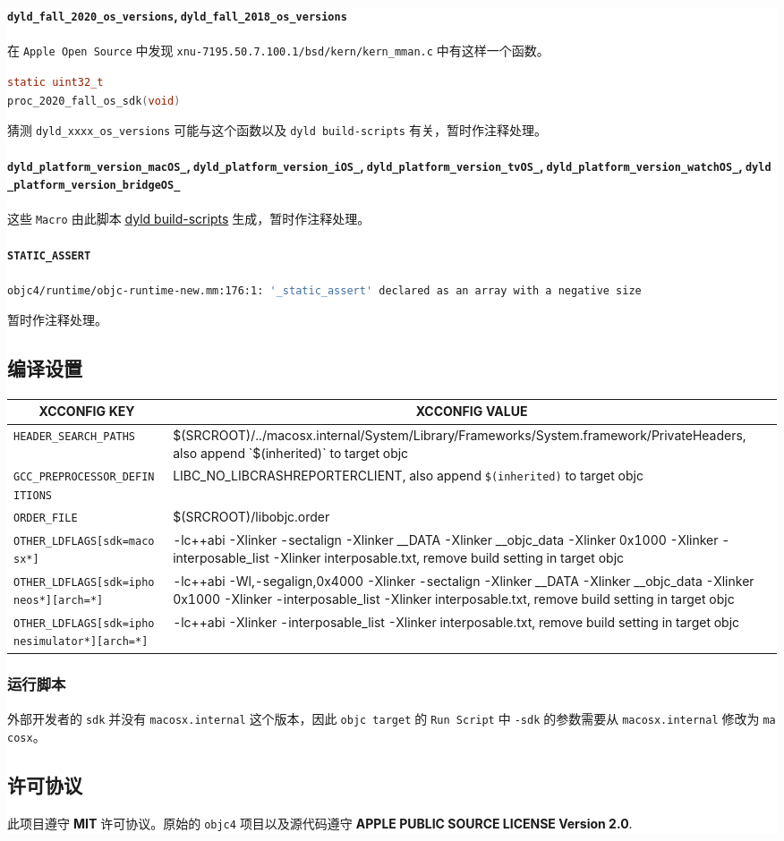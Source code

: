 
#### `dyld_fall_2020_os_versions`, `dyld_fall_2018_os_versions`

在 `Apple Open Source` 中发现 `xnu-7195.50.7.100.1/bsd/kern/kern_mman.c` 中有这样一个函数。

```c
static uint32_t
proc_2020_fall_os_sdk(void)
```

猜测 `dyld_xxxx_os_versions` 可能与这个函数以及 `dyld build-scripts` 有关，暂时作注释处理。


#### `dyld_platform_version_macOS_`, `dyld_platform_version_iOS_`, `dyld_platform_version_tvOS_`, `dyld_platform_version_watchOS_`, `dyld_platform_version_bridgeOS_`

这些 `Macro` 由此脚本 [dyld build-scripts](https://opensource.apple.com/source/dyld/dyld-832.7.1/build-scripts/) 生成，暂时作注释处理。


#### `STATIC_ASSERT`

```bash
objc4/runtime/objc-runtime-new.mm:176:1: '_static_assert' declared as an array with a negative size
```

暂时作注释处理。


## **编译设置**
| XCCONFIG KEY | XCCONFIG VALUE |
|-------------|-------|
| `HEADER_SEARCH_PATHS` | $(SRCROOT)/../macosx.internal/System/Library/Frameworks/System.framework/PrivateHeaders, also append `$(inherited)` to target objc |
| `GCC_PREPROCESSOR_DEFINITIONS` | LIBC_NO_LIBCRASHREPORTERCLIENT, also append `$(inherited)` to target objc |
| `ORDER_FILE` | $(SRCROOT)/libobjc.order |
| `OTHER_LDFLAGS[sdk=macosx*]` | -lc++abi -Xlinker -sectalign -Xlinker __DATA -Xlinker __objc_data -Xlinker 0x1000 -Xlinker -interposable_list -Xlinker interposable.txt, remove build setting in target objc |
| `OTHER_LDFLAGS[sdk=iphoneos*][arch=*]` | -lc++abi -Wl,-segalign,0x4000 -Xlinker -sectalign -Xlinker __DATA -Xlinker __objc_data -Xlinker 0x1000 -Xlinker -interposable_list -Xlinker interposable.txt, remove build setting in target objc |
| `OTHER_LDFLAGS[sdk=iphonesimulator*][arch=*]` | -lc++abi -Xlinker -interposable_list -Xlinker interposable.txt, remove build setting in target objc |


### 运行脚本
外部开发者的 `sdk` 并没有 `macosx.internal` 这个版本，因此 `objc target` 的 `Run Script` 中 `-sdk` 的参数需要从 `macosx.internal` 修改为 `macosx`。


## 许可协议

此项目遵守 **MIT** 许可协议。原始的 `objc4` 项目以及源代码遵守 **APPLE PUBLIC SOURCE LICENSE Version 2.0**.
